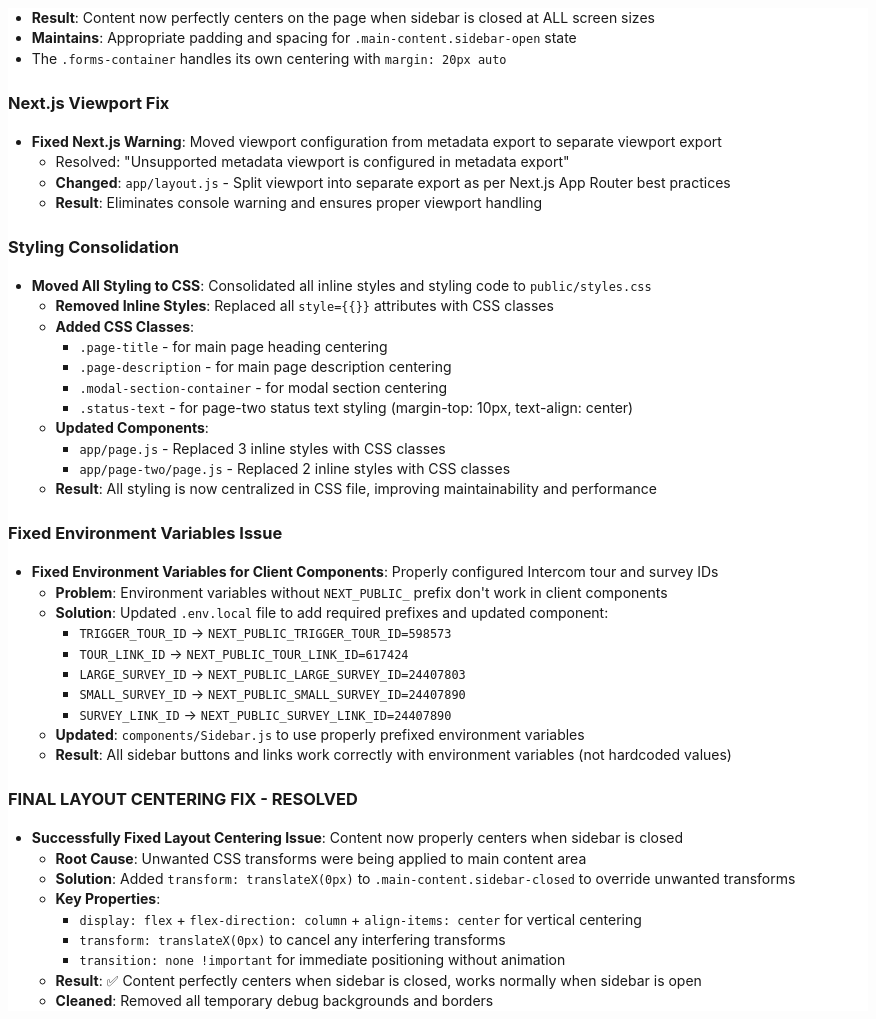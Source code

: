   - **Result**: Content now perfectly centers on the page when sidebar is closed at ALL screen sizes
  - **Maintains**: Appropriate padding and spacing for `.main-content.sidebar-open` state
  - The `.forms-container` handles its own centering with `margin: 20px auto`

### Next.js Viewport Fix
- **Fixed Next.js Warning**: Moved viewport configuration from metadata export to separate viewport export
  - Resolved: "Unsupported metadata viewport is configured in metadata export"
  - **Changed**: `app/layout.js` - Split viewport into separate export as per Next.js App Router best practices
  - **Result**: Eliminates console warning and ensures proper viewport handling

### Styling Consolidation
- **Moved All Styling to CSS**: Consolidated all inline styles and styling code to `public/styles.css`
  - **Removed Inline Styles**: Replaced all `style={{}}` attributes with CSS classes
  - **Added CSS Classes**:
    - `.page-title` - for main page heading centering
    - `.page-description` - for main page description centering
    - `.modal-section-container` - for modal section centering
    - `.status-text` - for page-two status text styling (margin-top: 10px, text-align: center)
  - **Updated Components**:
    - `app/page.js` - Replaced 3 inline styles with CSS classes
    - `app/page-two/page.js` - Replaced 2 inline styles with CSS classes
  - **Result**: All styling is now centralized in CSS file, improving maintainability and performance

### Fixed Environment Variables Issue
- **Fixed Environment Variables for Client Components**: Properly configured Intercom tour and survey IDs
  - **Problem**: Environment variables without `NEXT_PUBLIC_` prefix don't work in client components
  - **Solution**: Updated `.env.local` file to add required prefixes and updated component:
    - `TRIGGER_TOUR_ID` → `NEXT_PUBLIC_TRIGGER_TOUR_ID=598573`
    - `TOUR_LINK_ID` → `NEXT_PUBLIC_TOUR_LINK_ID=617424`
    - `LARGE_SURVEY_ID` → `NEXT_PUBLIC_LARGE_SURVEY_ID=24407803`
    - `SMALL_SURVEY_ID` → `NEXT_PUBLIC_SMALL_SURVEY_ID=24407890`
    - `SURVEY_LINK_ID` → `NEXT_PUBLIC_SURVEY_LINK_ID=24407890`
  - **Updated**: `components/Sidebar.js` to use properly prefixed environment variables
  - **Result**: All sidebar buttons and links work correctly with environment variables (not hardcoded values)

### FINAL LAYOUT CENTERING FIX - RESOLVED
- **Successfully Fixed Layout Centering Issue**: Content now properly centers when sidebar is closed
  - **Root Cause**: Unwanted CSS transforms were being applied to main content area
  - **Solution**: Added `transform: translateX(0px)` to `.main-content.sidebar-closed` to override unwanted transforms
  - **Key Properties**:
    - `display: flex` + `flex-direction: column` + `align-items: center` for vertical centering
    - `transform: translateX(0px)` to cancel any interfering transforms
    - `transition: none !important` for immediate positioning without animation
  - **Result**: ✅ Content perfectly centers when sidebar is closed, works normally when sidebar is open
  - **Cleaned**: Removed all temporary debug backgrounds and borders
